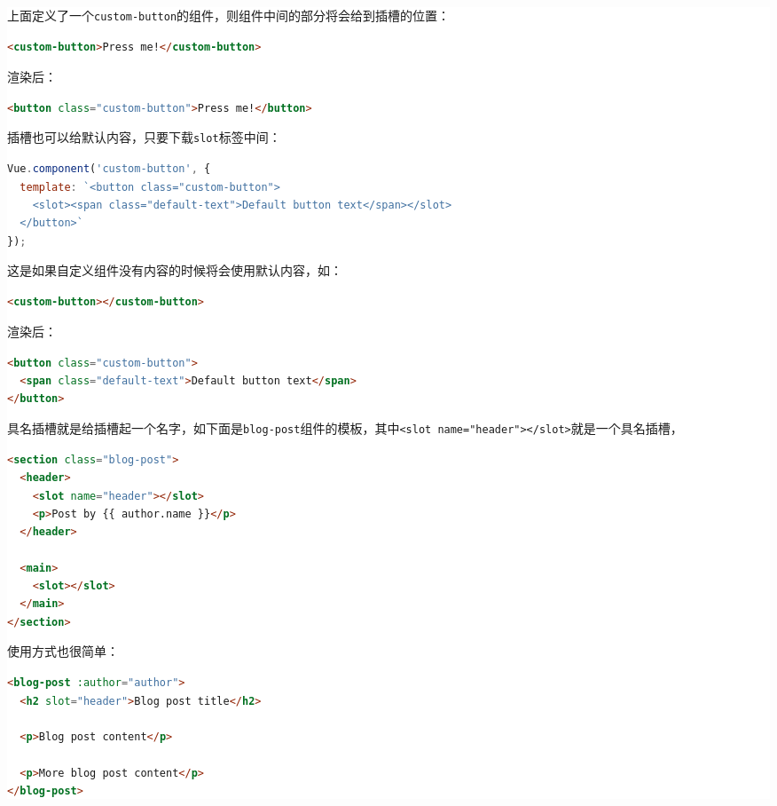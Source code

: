 上面定义了一个`custom-button`的组件，则组件中间的部分将会给到插槽的位置：

```HTML
<custom-button>Press me!</custom-button>
```

渲染后：

```HTML
<button class="custom-button">Press me!</button>
```

插槽也可以给默认内容，只要下载`slot`标签中间：

```JavaScript
Vue.component('custom-button', {
  template: `<button class="custom-button">
    <slot><span class="default-text">Default button text</span></slot>
  </button>`
});
```

这是如果自定义组件没有内容的时候将会使用默认内容，如：


```HTML
<custom-button></custom-button>
```

渲染后：

```HTML
<button class="custom-button">
  <span class="default-text">Default button text</span>
</button>
```

具名插槽就是给插槽起一个名字，如下面是`blog-post`组件的模板，其中`<slot name="header"></slot>`就是一个具名插槽，

```HTML
<section class="blog-post">
  <header>
    <slot name="header"></slot>
    <p>Post by {{ author.name }}</p>
  </header>

  <main>
    <slot></slot>
  </main>
</section>
```

使用方式也很简单：

```HTML
<blog-post :author="author">
  <h2 slot="header">Blog post title</h2>

  <p>Blog post content</p>

  <p>More blog post content</p>
</blog-post>
```

